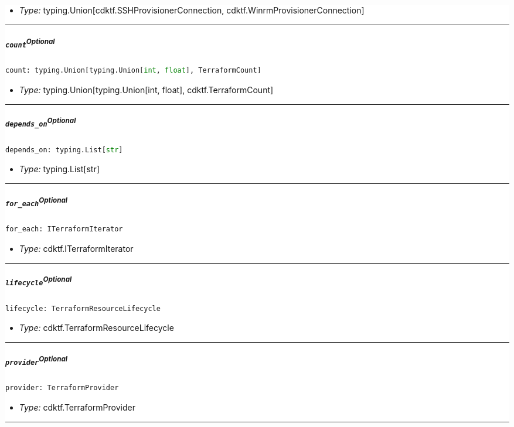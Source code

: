 - *Type:* typing.Union[cdktf.SSHProvisionerConnection, cdktf.WinrmProvisionerConnection]

---

##### `count`<sup>Optional</sup> <a name="count" id="@cdktf/provider-postgresql.role.Role.property.count"></a>

```python
count: typing.Union[typing.Union[int, float], TerraformCount]
```

- *Type:* typing.Union[typing.Union[int, float], cdktf.TerraformCount]

---

##### `depends_on`<sup>Optional</sup> <a name="depends_on" id="@cdktf/provider-postgresql.role.Role.property.dependsOn"></a>

```python
depends_on: typing.List[str]
```

- *Type:* typing.List[str]

---

##### `for_each`<sup>Optional</sup> <a name="for_each" id="@cdktf/provider-postgresql.role.Role.property.forEach"></a>

```python
for_each: ITerraformIterator
```

- *Type:* cdktf.ITerraformIterator

---

##### `lifecycle`<sup>Optional</sup> <a name="lifecycle" id="@cdktf/provider-postgresql.role.Role.property.lifecycle"></a>

```python
lifecycle: TerraformResourceLifecycle
```

- *Type:* cdktf.TerraformResourceLifecycle

---

##### `provider`<sup>Optional</sup> <a name="provider" id="@cdktf/provider-postgresql.role.Role.property.provider"></a>

```python
provider: TerraformProvider
```

- *Type:* cdktf.TerraformProvider

---
